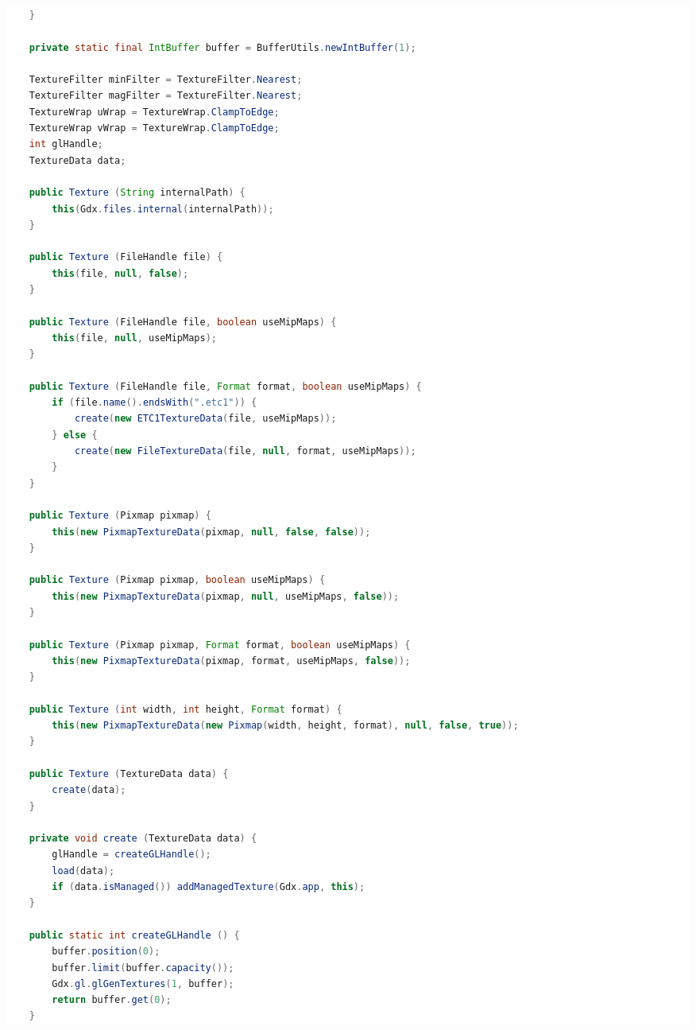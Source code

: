 ```java
	}

	private static final IntBuffer buffer = BufferUtils.newIntBuffer(1);

	TextureFilter minFilter = TextureFilter.Nearest;
	TextureFilter magFilter = TextureFilter.Nearest;
	TextureWrap uWrap = TextureWrap.ClampToEdge;
	TextureWrap vWrap = TextureWrap.ClampToEdge;
	int glHandle;
	TextureData data;

	public Texture (String internalPath) {
		this(Gdx.files.internal(internalPath));
	}

	public Texture (FileHandle file) {
		this(file, null, false);
	}

	public Texture (FileHandle file, boolean useMipMaps) {
		this(file, null, useMipMaps);
	}

	public Texture (FileHandle file, Format format, boolean useMipMaps) {
		if (file.name().endsWith(".etc1")) {
			create(new ETC1TextureData(file, useMipMaps));
		} else {
			create(new FileTextureData(file, null, format, useMipMaps));
		}
	}

	public Texture (Pixmap pixmap) {
		this(new PixmapTextureData(pixmap, null, false, false));
	}

	public Texture (Pixmap pixmap, boolean useMipMaps) {
		this(new PixmapTextureData(pixmap, null, useMipMaps, false));
	}

	public Texture (Pixmap pixmap, Format format, boolean useMipMaps) {
		this(new PixmapTextureData(pixmap, format, useMipMaps, false));
	}

	public Texture (int width, int height, Format format) {
		this(new PixmapTextureData(new Pixmap(width, height, format), null, false, true));
	}

	public Texture (TextureData data) {
		create(data);
	}

	private void create (TextureData data) {
		glHandle = createGLHandle();
		load(data);
		if (data.isManaged()) addManagedTexture(Gdx.app, this);
	}

	public static int createGLHandle () {
		buffer.position(0);
		buffer.limit(buffer.capacity());
		Gdx.gl.glGenTextures(1, buffer);
		return buffer.get(0);
	}
```